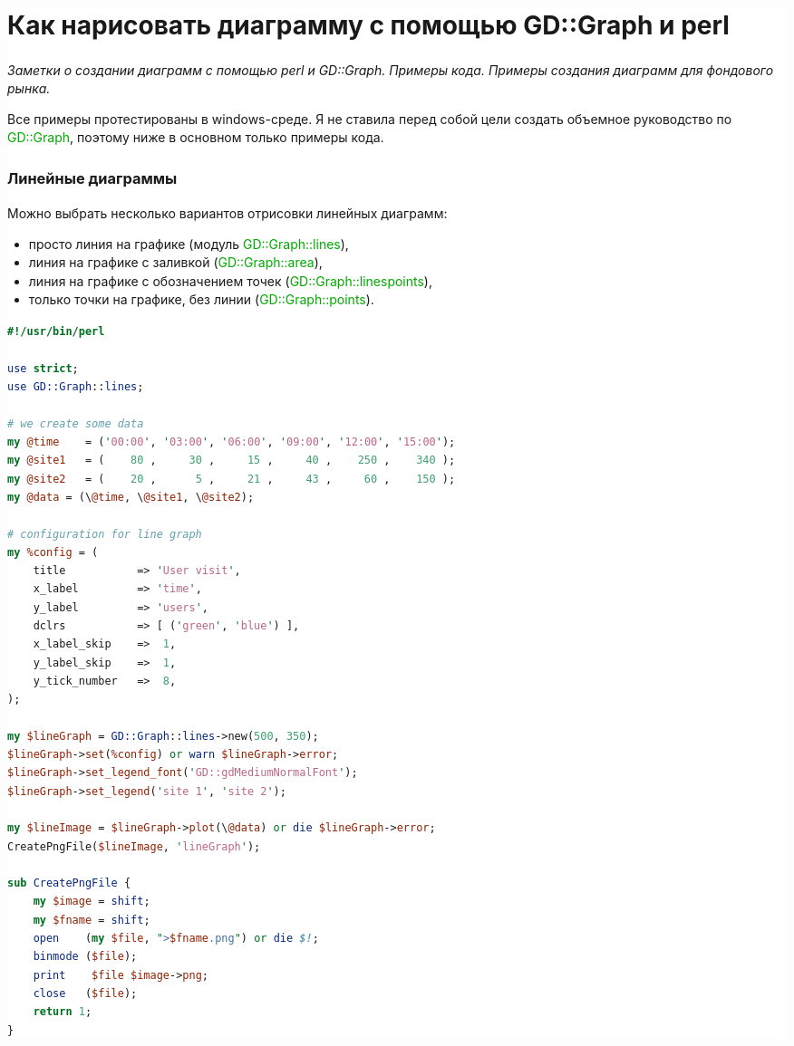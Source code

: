 ﻿# Как нарисовать диаграмму с помощью GD::Graph и perl

*Заметки о создании диаграмм с помощью perl и GD::Graph. Примеры кода. Примеры создания диаграмм для фондового рынка.*

Все примеры протестированы в windows-среде. Я не ставила перед собой цели создать объемное руководство по <font color="#00aa00">GD::Graph</font>, поэтому ниже в основном только примеры кода.

### Линейные диаграммы

Можно выбрать несколько вариантов отрисовки линейных диаграмм:
<ul>
<li>просто линия на графике (модуль <font color="#00aa00">GD::Graph::lines</font>),</li>
<li>линия на графике с заливкой (<font color="#00aa00">GD::Graph::area</font>),</li>
<li>линия на графике с обозначением точек (<font color="#00aa00">GD::Graph::linespoints</font>),</li>
<li>только точки на графике, без линии (<font color="#00aa00">GD::Graph::points</font>).</li>
</ul>

```perl
#!/usr/bin/perl
 
use strict;
use GD::Graph::lines;
 
# we create some data
my @time    = ('00:00', '03:00', '06:00', '09:00', '12:00', '15:00'); 
my @site1   = (    80 ,     30 ,     15 ,     40 ,    250 ,    340 );
my @site2   = (    20 ,      5 ,     21 ,     43 ,     60 ,    150 );
my @data = (\@time, \@site1, \@site2);
 
# configuration for line graph
my %config = (
    title           => 'User visit',
    x_label         => 'time',
    y_label         => 'users',
    dclrs           => [ ('green', 'blue') ],
    x_label_skip    =>  1,
    y_label_skip    =>  1,
    y_tick_number   =>  8,
);
 
my $lineGraph = GD::Graph::lines->new(500, 350);
$lineGraph->set(%config) or warn $lineGraph->error;
$lineGraph->set_legend_font('GD::gdMediumNormalFont');
$lineGraph->set_legend('site 1', 'site 2');
 
my $lineImage = $lineGraph->plot(\@data) or die $lineGraph->error;
CreatePngFile($lineImage, 'lineGraph');
 
sub CreatePngFile {
    my $image = shift;
    my $fname = shift;
    open    (my $file, ">$fname.png") or die $!;
    binmode ($file);
    print    $file $image->png;
    close   ($file);
    return 1;
}
```

